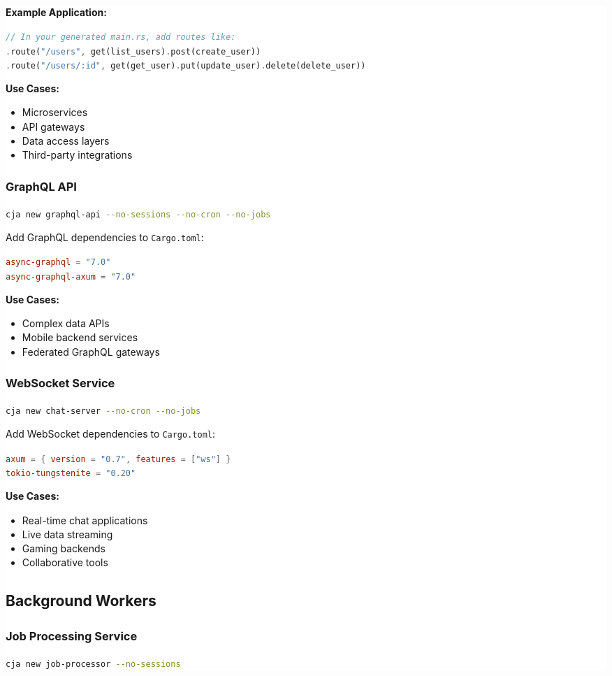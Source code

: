 **Example Application:**
```rust
// In your generated main.rs, add routes like:
.route("/users", get(list_users).post(create_user))
.route("/users/:id", get(get_user).put(update_user).delete(delete_user))
```

**Use Cases:**
- Microservices
- API gateways
- Data access layers
- Third-party integrations

### GraphQL API

```bash
cja new graphql-api --no-sessions --no-cron --no-jobs
```

Add GraphQL dependencies to `Cargo.toml`:
```toml
async-graphql = "7.0"
async-graphql-axum = "7.0"
```

**Use Cases:**
- Complex data APIs
- Mobile backend services
- Federated GraphQL gateways

### WebSocket Service

```bash
cja new chat-server --no-cron --no-jobs
```

Add WebSocket dependencies to `Cargo.toml`:
```toml
axum = { version = "0.7", features = ["ws"] }
tokio-tungstenite = "0.20"
```

**Use Cases:**
- Real-time chat applications
- Live data streaming
- Gaming backends
- Collaborative tools

## Background Workers

### Job Processing Service

```bash
cja new job-processor --no-sessions
```
